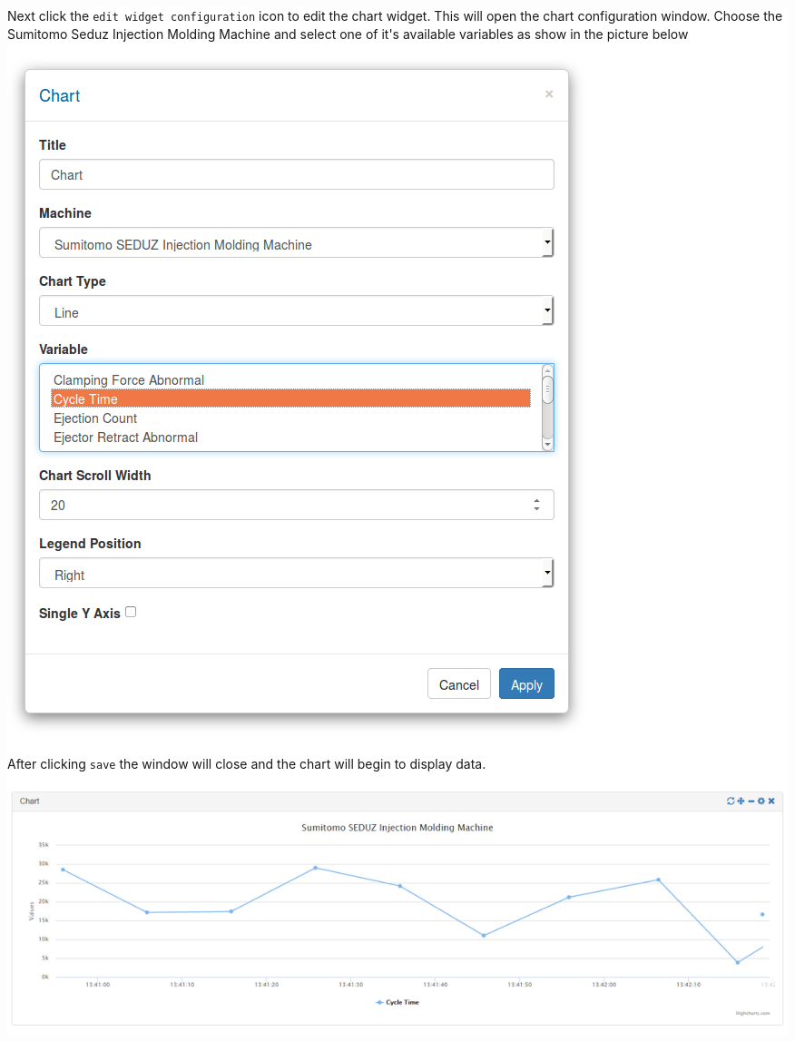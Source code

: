 Next click the `edit widget configuration` icon <span class="te-blue glyphicon glyphicon-cog"></span> to edit the chart widget.  This will open the chart configuration window.  Choose the Sumitomo Seduz Injection Molding Machine and select one of it's available variables as show in the picture below

![Spark Web Admin - Sumitomo Chart Config](../img/Installation_Manual/SparkWebAdmin_SumitomoChartConfig.png)

After clicking `save` the window will close and the chart will begin to display data.

![Spark Web Admin - Chart The Sumitomo](../img/Installation_Manual/SparkWebAdmin_ChartSumitomo.png)
